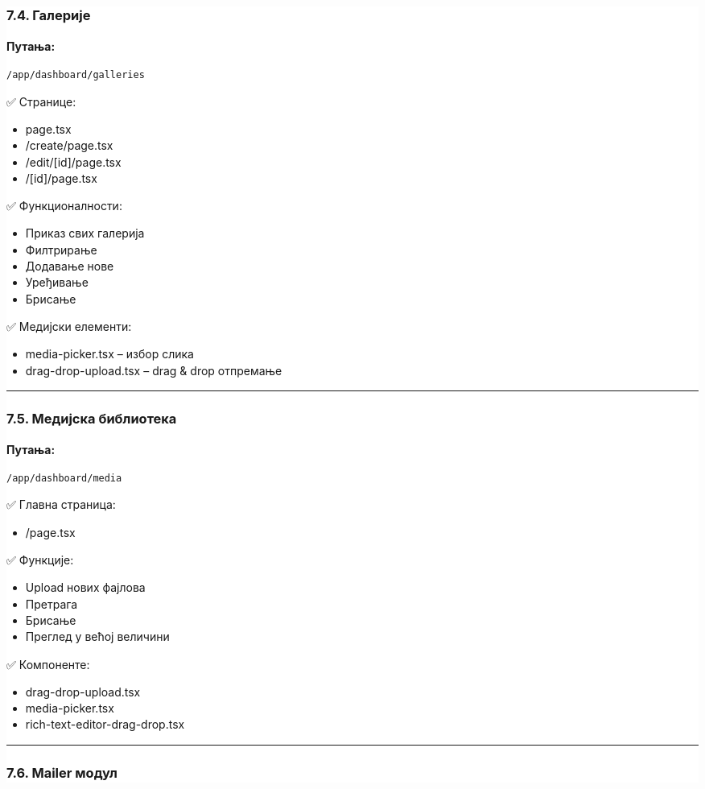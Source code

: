 
### 7.4. Галерије

**Путања:**

```
/app/dashboard/galleries
```

✅ Странице:

* page.tsx
* /create/page.tsx
* /edit/\[id]/page.tsx
* /\[id]/page.tsx

✅ Функционалности:

* Приказ свих галерија
* Филтрирање
* Додавање нове
* Уређивање
* Брисање

✅ Медијски елементи:

* media-picker.tsx – избор слика
* drag-drop-upload.tsx – drag & drop отпремање

---

### 7.5. Медијска библиотека

**Путања:**

```
/app/dashboard/media
```

✅ Главна страница:

* /page.tsx

✅ Функције:

* Upload нових фајлова
* Претрага
* Брисање
* Преглед у већој величини

✅ Компоненте:

* drag-drop-upload.tsx
* media-picker.tsx
* rich-text-editor-drag-drop.tsx

---

### 7.6. Mailer модул
